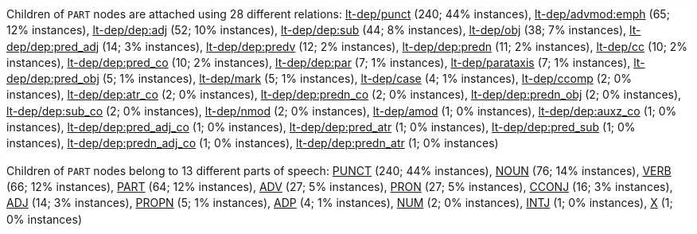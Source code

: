 Children of `PART` nodes are attached using 28 different relations: [lt-dep/punct]() (240; 44% instances), [lt-dep/advmod:emph]() (65; 12% instances), [lt-dep/dep:adj]() (52; 10% instances), [lt-dep/dep:sub]() (44; 8% instances), [lt-dep/obj]() (38; 7% instances), [lt-dep/dep:pred_adj]() (14; 3% instances), [lt-dep/dep:predv]() (12; 2% instances), [lt-dep/dep:predn]() (11; 2% instances), [lt-dep/cc]() (10; 2% instances), [lt-dep/dep:pred_co]() (10; 2% instances), [lt-dep/dep:par]() (7; 1% instances), [lt-dep/parataxis]() (7; 1% instances), [lt-dep/dep:pred_obj]() (5; 1% instances), [lt-dep/mark]() (5; 1% instances), [lt-dep/case]() (4; 1% instances), [lt-dep/ccomp]() (2; 0% instances), [lt-dep/dep:atr_co]() (2; 0% instances), [lt-dep/dep:predn_co]() (2; 0% instances), [lt-dep/dep:predn_obj]() (2; 0% instances), [lt-dep/dep:sub_co]() (2; 0% instances), [lt-dep/nmod]() (2; 0% instances), [lt-dep/amod]() (1; 0% instances), [lt-dep/dep:auxz_co]() (1; 0% instances), [lt-dep/dep:pred_adj_co]() (1; 0% instances), [lt-dep/dep:pred_atr]() (1; 0% instances), [lt-dep/dep:pred_sub]() (1; 0% instances), [lt-dep/dep:predn_adj_co]() (1; 0% instances), [lt-dep/dep:predn_atr]() (1; 0% instances)

Children of `PART` nodes belong to 13 different parts of speech: [PUNCT]() (240; 44% instances), [NOUN]() (76; 14% instances), [VERB]() (66; 12% instances), [PART]() (64; 12% instances), [ADV]() (27; 5% instances), [PRON]() (27; 5% instances), [CCONJ]() (16; 3% instances), [ADJ]() (14; 3% instances), [PROPN]() (5; 1% instances), [ADP]() (4; 1% instances), [NUM]() (2; 0% instances), [INTJ]() (1; 0% instances), [X]() (1; 0% instances)

